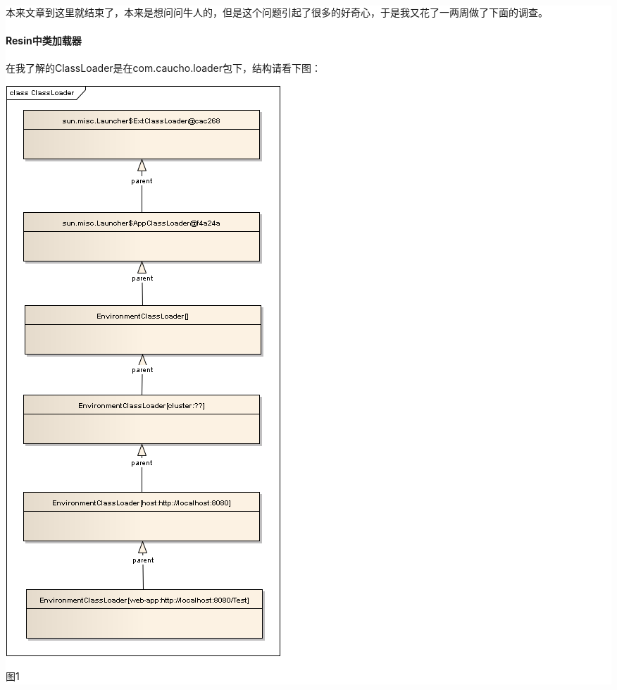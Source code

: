 
本来文章到这里就结束了，本来是想问问牛人的，但是这个问题引起了很多的好奇心，于是我又花了一两周做了下面的调查。


#### Resin中类加载器


在我了解的ClassLoader是在com.caucho.loader包下，结构请看下图：  

![图1](../wp-content/uploads/2011/12/resin05.png)  

图1  
